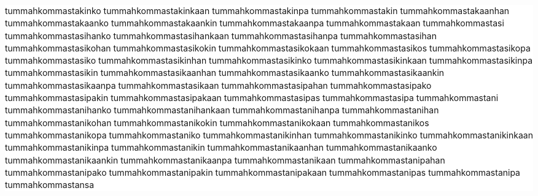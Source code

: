 tummahkommastakinko
tummahkommastakinkaan
tummahkommastakinpa
tummahkommastakin
tummahkommastakaanhan
tummahkommastakaanko
tummahkommastakaankin
tummahkommastakaanpa
tummahkommastakaan
tummahkommastasi
tummahkommastasihanko
tummahkommastasihankaan
tummahkommastasihanpa
tummahkommastasihan
tummahkommastasikohan
tummahkommastasikokin
tummahkommastasikokaan
tummahkommastasikos
tummahkommastasikopa
tummahkommastasiko
tummahkommastasikinhan
tummahkommastasikinko
tummahkommastasikinkaan
tummahkommastasikinpa
tummahkommastasikin
tummahkommastasikaanhan
tummahkommastasikaanko
tummahkommastasikaankin
tummahkommastasikaanpa
tummahkommastasikaan
tummahkommastasipahan
tummahkommastasipako
tummahkommastasipakin
tummahkommastasipakaan
tummahkommastasipas
tummahkommastasipa
tummahkommastani
tummahkommastanihanko
tummahkommastanihankaan
tummahkommastanihanpa
tummahkommastanihan
tummahkommastanikohan
tummahkommastanikokin
tummahkommastanikokaan
tummahkommastanikos
tummahkommastanikopa
tummahkommastaniko
tummahkommastanikinhan
tummahkommastanikinko
tummahkommastanikinkaan
tummahkommastanikinpa
tummahkommastanikin
tummahkommastanikaanhan
tummahkommastanikaanko
tummahkommastanikaankin
tummahkommastanikaanpa
tummahkommastanikaan
tummahkommastanipahan
tummahkommastanipako
tummahkommastanipakin
tummahkommastanipakaan
tummahkommastanipas
tummahkommastanipa
tummahkommastansa